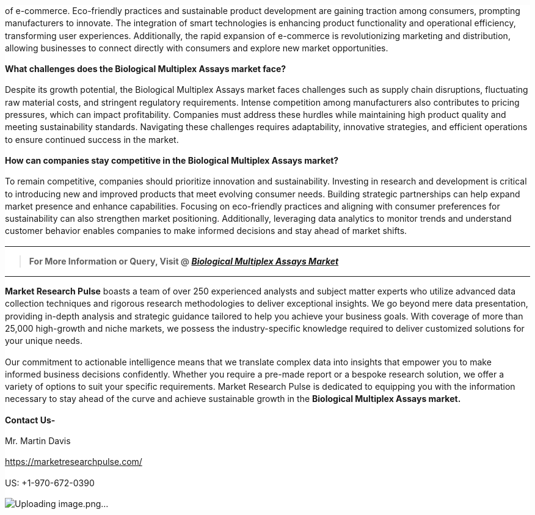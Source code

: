 of e-commerce. Eco-friendly practices and sustainable product development are gaining traction among consumers, prompting manufacturers to innovate. The integration of smart technologies is enhancing product functionality and operational efficiency, transforming user experiences. Additionally, the rapid expansion of e-commerce is revolutionizing marketing and distribution, allowing businesses to connect directly with consumers and explore new market opportunities.</p><p><strong>What challenges does the Biological Multiplex Assays market face?</strong></p><p>Despite its growth potential, the Biological Multiplex Assays market faces challenges such as supply chain disruptions, fluctuating raw material costs, and stringent regulatory requirements. Intense competition among manufacturers also contributes to pricing pressures, which can impact profitability. Companies must address these hurdles while maintaining high product quality and meeting sustainability standards. Navigating these challenges requires adaptability, innovative strategies, and efficient operations to ensure continued success in the market.</p><p><strong>How can companies stay competitive in the Biological Multiplex Assays market?</strong></p><p>To remain competitive, companies should prioritize innovation and sustainability. Investing in research and development is critical to introducing new and improved products that meet evolving consumer needs. Building strategic partnerships can help expand market presence and enhance capabilities. Focusing on eco-friendly practices and aligning with consumer preferences for sustainability can also strengthen market positioning. Additionally, leveraging data analytics to monitor trends and understand customer behavior enables companies to make informed decisions and stay ahead of market shifts.</p><hr /><blockquote><p><strong>For More Information or Query, Visit @&nbsp;<em><a href="https://marketresearchpulse.com/report/112369/biological-multiplex-assays-market?utm_source=Linkedin&utm_medium=023">Biological Multiplex Assays Market</a></em></strong></p></blockquote><hr /><p><strong>Market Research Pulse</strong> boasts a team of over 250 experienced analysts and subject matter experts who utilize advanced data collection techniques and rigorous research methodologies to deliver exceptional insights. We go beyond mere data presentation, providing in-depth analysis and strategic guidance tailored to help you achieve your business goals. With coverage of more than 25,000 high-growth and niche markets, we possess the industry-specific knowledge required to deliver customized solutions for your unique needs.</p><p>Our commitment to actionable intelligence means that we translate complex data into insights that empower you to make informed business decisions confidently. Whether you require a pre-made report or a bespoke research solution, we offer a variety of options to suit your specific requirements. Market Research Pulse is dedicated to equipping you with the information necessary to stay ahead of the curve and achieve sustainable growth in the <strong>Biological Multiplex Assays market.</strong></p><p><strong>Contact Us-</strong></p><p>Mr. Martin Davis</p><p>https://marketresearchpulse.com/</p><p>US: +1-970-672-0390</p>
![Uploading image.png…]()
